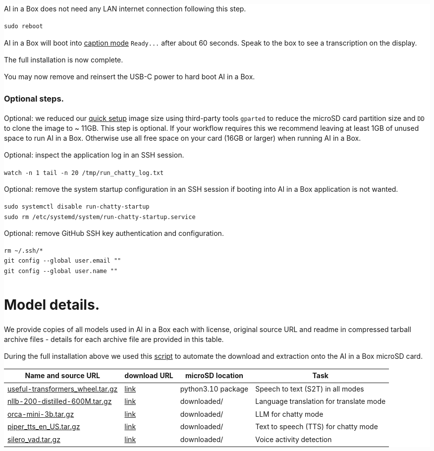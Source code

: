 AI in a Box does not need any LAN internet connection following this step.
```console
sudo reboot
```
AI in a Box will boot into [caption mode](#application-modes) `Ready...` after
about 60 seconds.  Speak to the box to see a transcription on the display.

The full installation is now complete.

You may now remove and reinsert the USB-C power to hard boot AI in a Box.

### Optional steps.

Optional: we reduced our
[quick setup](#quick-setup) image size using third-party tools `gparted` to
reduce the microSD card partition size and `DD` to clone the image to ~ 11GB.
This step is optional.  If your workflow requires this we recommend leaving at
least 1GB of unused space to run AI in a Box.  Otherwise use all free space on
your card (16GB or larger) when running AI in a Box.

Optional: inspect the application log in an SSH session.
```console
watch -n 1 tail -n 20 /tmp/run_chatty_log.txt
```

Optional: remove the system startup configuration in an SSH session if booting
into AI in a Box application is not wanted.
```console
sudo systemctl disable run-chatty-startup
sudo rm /etc/systemd/system/run-chatty-startup.service
```

Optional: remove GitHub SSH key authentication and configuration.
```console
rm ~/.ssh/*
git config --global user.email ""
git config --global user.name ""
```

# Model details.

We provide copies of all models used in AI in a Box each with license, original
source URL and readme in compressed tarball archive files - details for
each archive file are provided in this table.

During the full installation above we used this
[script](/get_model_archives.sh) to automate the download and extraction onto
the AI in a Box microSD card.

| Name and source URL              | download URL | microSD location | Task                       |
| -------------------------------- | ------------ | ------------------- | --------------------------------------- |
| [useful-transformers_wheel.tar.gz](https://github.com/usefulsensors/useful-transformers) | [link](https://storage.googleapis.com/download.usefulsensors.com/ai_in_a_box/useful-transformers_wheel.tar.gz) | python3.10 package  | Speech to text (S2T) in all modes       |
| [nllb-200-distilled-600M.tar.gz](https://huggingface.co/facebook/nllb-200-distilled-600M)   | [link](https://storage.googleapis.com/download.usefulsensors.com/ai_in_a_box/nllb-200-distilled-600M.tar.gz) | downloaded/         | Language translation for translate mode |
| [orca-mini-3b.tar.gz](https://huggingface.co/TheBloke/orca_mini_3B-GGML)              | [link](https://storage.googleapis.com/download.usefulsensors.com/ai_in_a_box/orca-mini-3b.tar.gz) | downloaded/         | LLM for chatty mode                     |
| [piper_tts_en_US.tar.gz](https://github.com/rhasspy/piper)           | [link](https://storage.googleapis.com/download.usefulsensors.com/ai_in_a_box/piper_tts_en_US.tar.gz) | downloaded/         | Text to speech (TTS) for chatty mode  |
| [silero_vad.tar.gz](https://github.com/snakers4/silero-vad)                | [link](https://storage.googleapis.com/download.usefulsensors.com/ai_in_a_box/silero_vad.tar.gz) | downloaded/         | Voice activity detection                |

